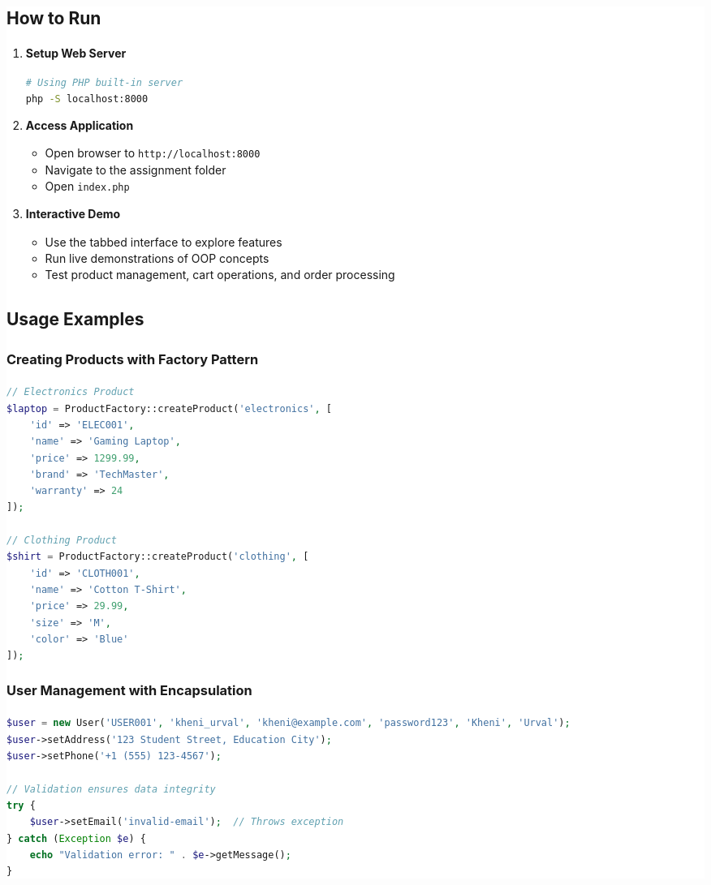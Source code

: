 ## How to Run

1. **Setup Web Server**
   ```bash
   # Using PHP built-in server
   php -S localhost:8000
   ```

2. **Access Application**
   - Open browser to `http://localhost:8000`
   - Navigate to the assignment folder
   - Open `index.php`

3. **Interactive Demo**
   - Use the tabbed interface to explore features
   - Run live demonstrations of OOP concepts
   - Test product management, cart operations, and order processing

## Usage Examples

### Creating Products with Factory Pattern
```php
// Electronics Product
$laptop = ProductFactory::createProduct('electronics', [
    'id' => 'ELEC001',
    'name' => 'Gaming Laptop',
    'price' => 1299.99,
    'brand' => 'TechMaster',
    'warranty' => 24
]);

// Clothing Product
$shirt = ProductFactory::createProduct('clothing', [
    'id' => 'CLOTH001',
    'name' => 'Cotton T-Shirt',
    'price' => 29.99,
    'size' => 'M',
    'color' => 'Blue'
]);
```

### User Management with Encapsulation
```php
$user = new User('USER001', 'kheni_urval', 'kheni@example.com', 'password123', 'Kheni', 'Urval');
$user->setAddress('123 Student Street, Education City');
$user->setPhone('+1 (555) 123-4567');

// Validation ensures data integrity
try {
    $user->setEmail('invalid-email');  // Throws exception
} catch (Exception $e) {
    echo "Validation error: " . $e->getMessage();
}
```
